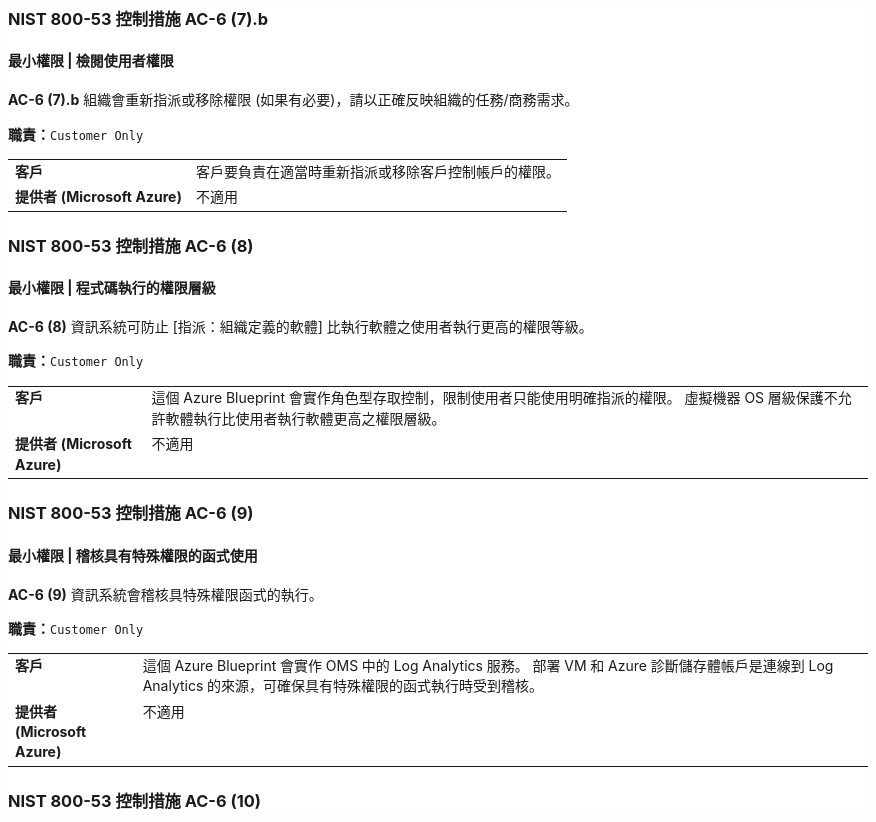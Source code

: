 
 ### <a name="nist-800-53-control-ac-6-7b"></a>NIST 800-53 控制措施 AC-6 (7).b

#### <a name="least-privilege--review-of-user-privileges"></a>最小權限 | 檢閱使用者權限

**AC-6 (7).b** 組織會重新指派或移除權限 (如果有必要)，請以正確反映組織的任務/商務需求。

**職責：**`Customer Only`

|||
|---|---|
| **客戶** | 客戶要負責在適當時重新指派或移除客戶控制帳戶的權限。 |
| **提供者 (Microsoft Azure)** | 不適用 |


 ### <a name="nist-800-53-control-ac-6-8"></a>NIST 800-53 控制措施 AC-6 (8)

#### <a name="least-privilege--privilege-levels-for-code-execution"></a>最小權限 | 程式碼執行的權限層級

**AC-6 (8)** 資訊系統可防止 [指派：組織定義的軟體] 比執行軟體之使用者執行更高的權限等級。

**職責：**`Customer Only`

|||
|---|---|
| **客戶** | 這個 Azure Blueprint 會實作角色型存取控制，限制使用者只能使用明確指派的權限。 虛擬機器 OS 層級保護不允許軟體執行比使用者執行軟體更高之權限層級。 |
| **提供者 (Microsoft Azure)** | 不適用 |


 ### <a name="nist-800-53-control-ac-6-9"></a>NIST 800-53 控制措施 AC-6 (9)

#### <a name="least-privilege--auditing-use-of-privileged-functions"></a>最小權限 | 稽核具有特殊權限的函式使用

**AC-6 (9)** 資訊系統會稽核具特殊權限函式的執行。

**職責：**`Customer Only`

|||
|---|---|
| **客戶** | 這個 Azure Blueprint 會實作 OMS 中的 Log Analytics 服務。 部署 VM 和 Azure 診斷儲存體帳戶是連線到 Log Analytics 的來源，可確保具有特殊權限的函式執行時受到稽核。 |
| **提供者 (Microsoft Azure)** | 不適用 |


 ### <a name="nist-800-53-control-ac-6-10"></a>NIST 800-53 控制措施 AC-6 (10)
